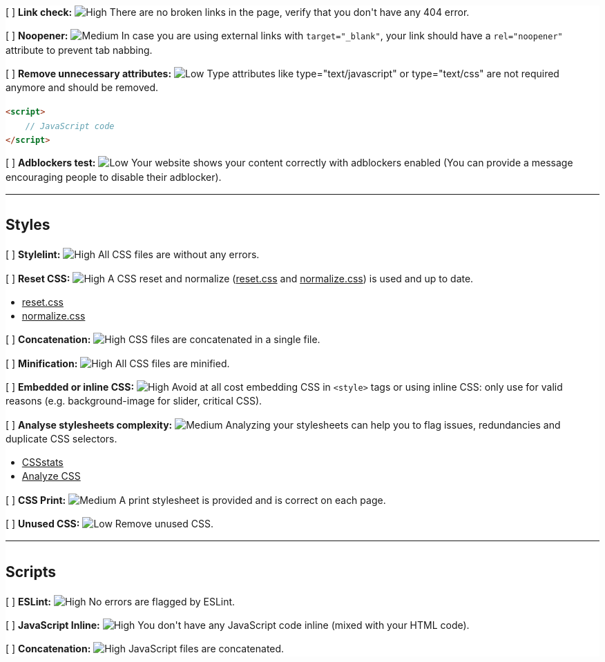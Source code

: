 [ ] **Link check:** ![High][high] There are no broken links in the page, verify that you don't have any 404 error.

[ ] **Noopener:** ![Medium][medium] In case you are using external links with `target="_blank"`, your link should have a `rel="noopener"` attribute to prevent tab nabbing.

[ ] **Remove unnecessary attributes:** ![Low][low] Type attributes like type="text/javascript" or type="text/css" are not required anymore and should be removed.

```html
<script>
    // JavaScript code
</script>
```

[ ] **Adblockers test:** ![Low][low] Your website shows your content correctly with adblockers enabled (You can provide a message encouraging people to disable their adblocker).

---

## Styles

[ ] **Stylelint:** ![High][high] All CSS files are without any errors.

[ ] **Reset CSS:** ![High][high] A CSS reset and normalize ([reset.css](https://meyerweb.com/eric/tools/css/reset/) and [normalize.css](https://necolas.github.io/normalize.css/)) is used and up to date.

-   [reset.css](https://meyerweb.com/eric/tools/css/reset/)
-   [normalize.css](https://necolas.github.io/normalize.css/)

[ ] **Concatenation:** ![High][high] CSS files are concatenated in a single file.

[ ] **Minification:** ![High][high] All CSS files are minified.

[ ] **Embedded or inline CSS:** ![High][high] Avoid at all cost embedding CSS in `<style>` tags or using inline CSS: only use for valid reasons (e.g. background-image for slider, critical CSS).

[ ] **Analyse stylesheets complexity:** ![Medium][medium] Analyzing your stylesheets can help you to flag issues, redundancies and duplicate CSS selectors.

-   [CSSstats](https://cssstats.com)
-   [Analyze CSS](https://github.com/macbre/analyze-css)

[ ] **CSS Print:** ![Medium][medium] A print stylesheet is provided and is correct on each page.

[ ] **Unused CSS:** ![Low][low] Remove unused CSS.

---

## Scripts

[ ] **ESLint:** ![High][high] No errors are flagged by ESLint.

[ ] **JavaScript Inline:** ![High][high] You don't have any JavaScript code inline (mixed with your HTML code).

[ ] **Concatenation:** ![High][high] JavaScript files are concatenated.


[low]: https://front-end-checklist.now.sh/low.svg
[medium]: https://front-end-checklist.now.sh/medium.svg
[high]: https://front-end-checklist.now.sh/high.svg